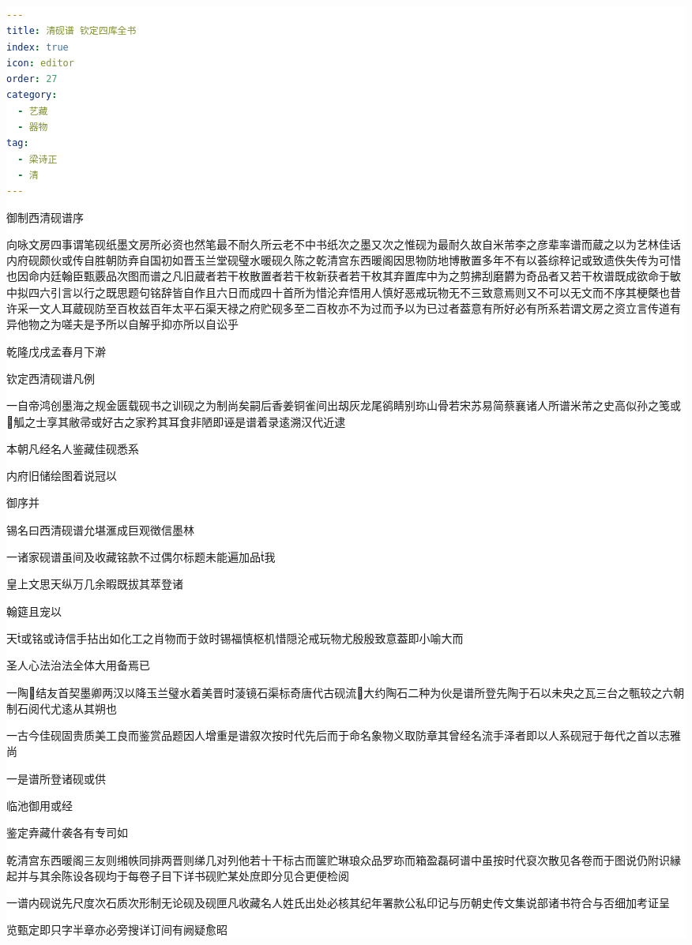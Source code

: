```yaml
---
title: 清砚谱 钦定四库全书
index: true
icon: editor
order: 27
category:
  - 艺藏
  - 器物
tag:
  - 梁诗正
  - 清
---
```


御制西清砚谱序  

向咏文房四事谓笔砚纸墨文房所必资也然笔最不耐久所云老不中书纸次之墨又次之惟砚为最耐久故自米芾李之彦辈率谱而蔵之以为艺林佳话内府砚颇伙或传自胜朝防弆自国初如晋玉兰堂砚璧水暖砚久陈之乾清宫东西暖阁因思物防地博散置多年不有以荟综稡记或致遗佚失传为可惜也因命内廷翰臣甄覈品次图而谱之凡旧蔵者若干枚散置者若干枚新获者若干枚其弃置库中为之剪拂刮磨欝为奇品者又若干枚谱既成欲命于敏中拟四六引言以行之既思题句铭辞皆自作且六日而成四十首所为惜沦弃悟用人慎好恶戒玩物无不三致意焉则又不可以无文而不序其梗槩也昔许采一文人耳蔵砚防至百枚兹百年太平石渠天禄之府贮砚多至二百枚亦不为过而予以为已过者葢意有所好必有所系若谓文房之资立言传道有异他物之为嗟夫是予所以自解乎抑亦所以自讼乎  

乾隆戊戌孟春月下澣  

钦定西清砚谱凡例  

一自帝鸿创墨海之规金匮载砚书之训砚之为制尚矣嗣后香姜铜雀间出刼灰龙尾鹆睛别珎山骨若宋苏易简蔡襄诸人所谱米芾之史高似孙之笺或觚之士享其敝帚或好古之家矜其耳食非陋即诬是谱着录逺溯汉代近逮  

本朝凡经名人鉴藏佳砚悉系  

内府旧储绘图着说冠以  

御序并  

锡名曰西清砚谱允堪滙成巨观徴信墨林  

一诸家砚谱虽间及收藏铭款不过偶尔标题未能遍加品我  

皇上文思天纵万几余暇既拔其萃登诸  

翰筵且宠以  

天或铭或诗信手拈出如化工之肖物而于敛时锡福慎枢机惜隠沦戒玩物尤殷殷致意葢即小喻大而  

圣人心法治法全体大用备焉已  

一陶结友首契墨卿两汉以降玉兰璧水着美晋时蓤镜石渠标奇唐代古砚流大约陶石二种为伙是谱所登先陶于石以未央之瓦三台之甎较之六朝制石阅代尤逺从其朔也  

一古今佳砚固贵质美工良而鉴赏品题因人增重是谱叙次按时代先后而于命名象物义取防章其曾经名流手泽者即以人系砚冠于毎代之首以志雅尚  

一是谱所登诸砚或供  

临池御用或经  

鉴定弆藏什袭各有专司如  

乾清宫东西暖阁三友则缃帙同排两晋则绨几对列他若十干标古而箧贮琳琅众品罗珎而箱盈磊砢谱中虽按时代裒次散见各卷而于图说仍附识縁起并与其余陈设各砚均于每卷子目下详书砚贮某处庶即分见合更便检阅  

一谱内砚说先尺度次石质次形制无论砚及砚匣凡收藏名人姓氏出处必核其纪年署款公私印记与历朝史传文集说部诸书符合与否细加考证呈  

览甄定即只字半章亦必旁搜详订间有阙疑愈昭  
